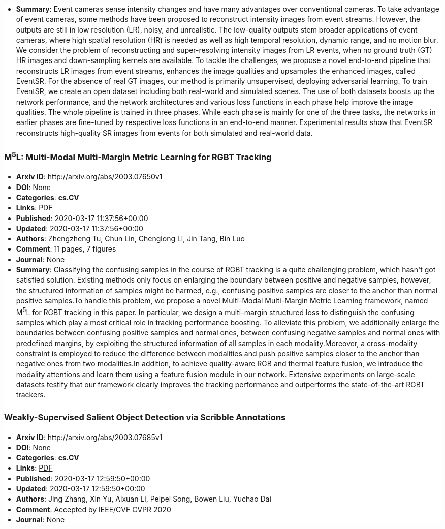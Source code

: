- **Summary**: Event cameras sense intensity changes and have many advantages over conventional cameras. To take advantage of event cameras, some methods have been proposed to reconstruct intensity images from event streams. However, the outputs are still in low resolution (LR), noisy, and unrealistic. The low-quality outputs stem broader applications of event cameras, where high spatial resolution (HR) is needed as well as high temporal resolution, dynamic range, and no motion blur. We consider the problem of reconstructing and super-resolving intensity images from LR events, when no ground truth (GT) HR images and down-sampling kernels are available. To tackle the challenges, we propose a novel end-to-end pipeline that reconstructs LR images from event streams, enhances the image qualities and upsamples the enhanced images, called EventSR. For the absence of real GT images, our method is primarily unsupervised, deploying adversarial learning. To train EventSR, we create an open dataset including both real-world and simulated scenes. The use of both datasets boosts up the network performance, and the network architectures and various loss functions in each phase help improve the image qualities. The whole pipeline is trained in three phases. While each phase is mainly for one of the three tasks, the networks in earlier phases are fine-tuned by respective loss functions in an end-to-end manner. Experimental results show that EventSR reconstructs high-quality SR images from events for both simulated and real-world data.



### M$^5$L: Multi-Modal Multi-Margin Metric Learning for RGBT Tracking
- **Arxiv ID**: http://arxiv.org/abs/2003.07650v1
- **DOI**: None
- **Categories**: **cs.CV**
- **Links**: [PDF](http://arxiv.org/pdf/2003.07650v1)
- **Published**: 2020-03-17 11:37:56+00:00
- **Updated**: 2020-03-17 11:37:56+00:00
- **Authors**: Zhengzheng Tu, Chun Lin, Chenglong Li, Jin Tang, Bin Luo
- **Comment**: 11 pages, 7 figures
- **Journal**: None
- **Summary**: Classifying the confusing samples in the course of RGBT tracking is a quite challenging problem, which hasn't got satisfied solution. Existing methods only focus on enlarging the boundary between positive and negative samples, however, the structured information of samples might be harmed, e.g., confusing positive samples are closer to the anchor than normal positive samples.To handle this problem, we propose a novel Multi-Modal Multi-Margin Metric Learning framework, named M$^5$L for RGBT tracking in this paper. In particular, we design a multi-margin structured loss to distinguish the confusing samples which play a most critical role in tracking performance boosting. To alleviate this problem, we additionally enlarge the boundaries between confusing positive samples and normal ones, between confusing negative samples and normal ones with predefined margins, by exploiting the structured information of all samples in each modality.Moreover, a cross-modality constraint is employed to reduce the difference between modalities and push positive samples closer to the anchor than negative ones from two modalities.In addition, to achieve quality-aware RGB and thermal feature fusion, we introduce the modality attentions and learn them using a feature fusion module in our network. Extensive experiments on large-scale datasets testify that our framework clearly improves the tracking performance and outperforms the state-of-the-art RGBT trackers.



### Weakly-Supervised Salient Object Detection via Scribble Annotations
- **Arxiv ID**: http://arxiv.org/abs/2003.07685v1
- **DOI**: None
- **Categories**: **cs.CV**
- **Links**: [PDF](http://arxiv.org/pdf/2003.07685v1)
- **Published**: 2020-03-17 12:59:50+00:00
- **Updated**: 2020-03-17 12:59:50+00:00
- **Authors**: Jing Zhang, Xin Yu, Aixuan Li, Peipei Song, Bowen Liu, Yuchao Dai
- **Comment**: Accepted by IEEE/CVF CVPR 2020
- **Journal**: None